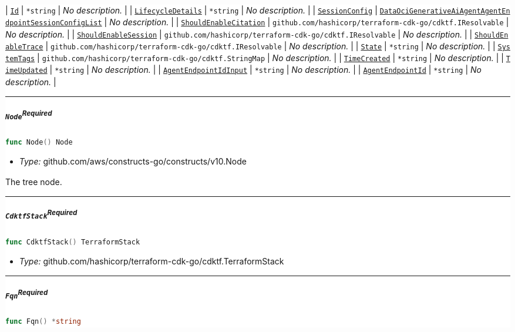 | <code><a href="#rhizo-co-terraform-provider-oci.dataOciGenerativeAiAgentAgentEndpoint.DataOciGenerativeAiAgentAgentEndpoint.property.id">Id</a></code> | <code>*string</code> | *No description.* |
| <code><a href="#rhizo-co-terraform-provider-oci.dataOciGenerativeAiAgentAgentEndpoint.DataOciGenerativeAiAgentAgentEndpoint.property.lifecycleDetails">LifecycleDetails</a></code> | <code>*string</code> | *No description.* |
| <code><a href="#rhizo-co-terraform-provider-oci.dataOciGenerativeAiAgentAgentEndpoint.DataOciGenerativeAiAgentAgentEndpoint.property.sessionConfig">SessionConfig</a></code> | <code><a href="#rhizo-co-terraform-provider-oci.dataOciGenerativeAiAgentAgentEndpoint.DataOciGenerativeAiAgentAgentEndpointSessionConfigList">DataOciGenerativeAiAgentAgentEndpointSessionConfigList</a></code> | *No description.* |
| <code><a href="#rhizo-co-terraform-provider-oci.dataOciGenerativeAiAgentAgentEndpoint.DataOciGenerativeAiAgentAgentEndpoint.property.shouldEnableCitation">ShouldEnableCitation</a></code> | <code>github.com/hashicorp/terraform-cdk-go/cdktf.IResolvable</code> | *No description.* |
| <code><a href="#rhizo-co-terraform-provider-oci.dataOciGenerativeAiAgentAgentEndpoint.DataOciGenerativeAiAgentAgentEndpoint.property.shouldEnableSession">ShouldEnableSession</a></code> | <code>github.com/hashicorp/terraform-cdk-go/cdktf.IResolvable</code> | *No description.* |
| <code><a href="#rhizo-co-terraform-provider-oci.dataOciGenerativeAiAgentAgentEndpoint.DataOciGenerativeAiAgentAgentEndpoint.property.shouldEnableTrace">ShouldEnableTrace</a></code> | <code>github.com/hashicorp/terraform-cdk-go/cdktf.IResolvable</code> | *No description.* |
| <code><a href="#rhizo-co-terraform-provider-oci.dataOciGenerativeAiAgentAgentEndpoint.DataOciGenerativeAiAgentAgentEndpoint.property.state">State</a></code> | <code>*string</code> | *No description.* |
| <code><a href="#rhizo-co-terraform-provider-oci.dataOciGenerativeAiAgentAgentEndpoint.DataOciGenerativeAiAgentAgentEndpoint.property.systemTags">SystemTags</a></code> | <code>github.com/hashicorp/terraform-cdk-go/cdktf.StringMap</code> | *No description.* |
| <code><a href="#rhizo-co-terraform-provider-oci.dataOciGenerativeAiAgentAgentEndpoint.DataOciGenerativeAiAgentAgentEndpoint.property.timeCreated">TimeCreated</a></code> | <code>*string</code> | *No description.* |
| <code><a href="#rhizo-co-terraform-provider-oci.dataOciGenerativeAiAgentAgentEndpoint.DataOciGenerativeAiAgentAgentEndpoint.property.timeUpdated">TimeUpdated</a></code> | <code>*string</code> | *No description.* |
| <code><a href="#rhizo-co-terraform-provider-oci.dataOciGenerativeAiAgentAgentEndpoint.DataOciGenerativeAiAgentAgentEndpoint.property.agentEndpointIdInput">AgentEndpointIdInput</a></code> | <code>*string</code> | *No description.* |
| <code><a href="#rhizo-co-terraform-provider-oci.dataOciGenerativeAiAgentAgentEndpoint.DataOciGenerativeAiAgentAgentEndpoint.property.agentEndpointId">AgentEndpointId</a></code> | <code>*string</code> | *No description.* |

---

##### `Node`<sup>Required</sup> <a name="Node" id="rhizo-co-terraform-provider-oci.dataOciGenerativeAiAgentAgentEndpoint.DataOciGenerativeAiAgentAgentEndpoint.property.node"></a>

```go
func Node() Node
```

- *Type:* github.com/aws/constructs-go/constructs/v10.Node

The tree node.

---

##### `CdktfStack`<sup>Required</sup> <a name="CdktfStack" id="rhizo-co-terraform-provider-oci.dataOciGenerativeAiAgentAgentEndpoint.DataOciGenerativeAiAgentAgentEndpoint.property.cdktfStack"></a>

```go
func CdktfStack() TerraformStack
```

- *Type:* github.com/hashicorp/terraform-cdk-go/cdktf.TerraformStack

---

##### `Fqn`<sup>Required</sup> <a name="Fqn" id="rhizo-co-terraform-provider-oci.dataOciGenerativeAiAgentAgentEndpoint.DataOciGenerativeAiAgentAgentEndpoint.property.fqn"></a>

```go
func Fqn() *string
```
